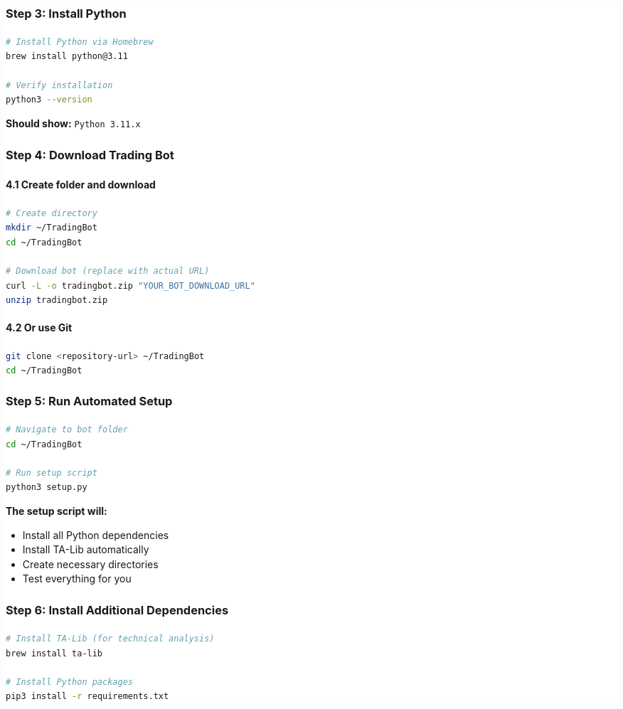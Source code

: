 ### **Step 3: Install Python**

```bash
# Install Python via Homebrew
brew install python@3.11

# Verify installation
python3 --version
```

**Should show:** `Python 3.11.x`

### **Step 4: Download Trading Bot**

#### **4.1 Create folder and download**
```bash
# Create directory
mkdir ~/TradingBot
cd ~/TradingBot

# Download bot (replace with actual URL)
curl -L -o tradingbot.zip "YOUR_BOT_DOWNLOAD_URL"
unzip tradingbot.zip
```

#### **4.2 Or use Git**
```bash
git clone <repository-url> ~/TradingBot
cd ~/TradingBot
```

### **Step 5: Run Automated Setup**

```bash
# Navigate to bot folder
cd ~/TradingBot

# Run setup script
python3 setup.py
```

**The setup script will:**
- Install all Python dependencies
- Install TA-Lib automatically
- Create necessary directories
- Test everything for you

### **Step 6: Install Additional Dependencies**

```bash
# Install TA-Lib (for technical analysis)
brew install ta-lib

# Install Python packages
pip3 install -r requirements.txt
```
